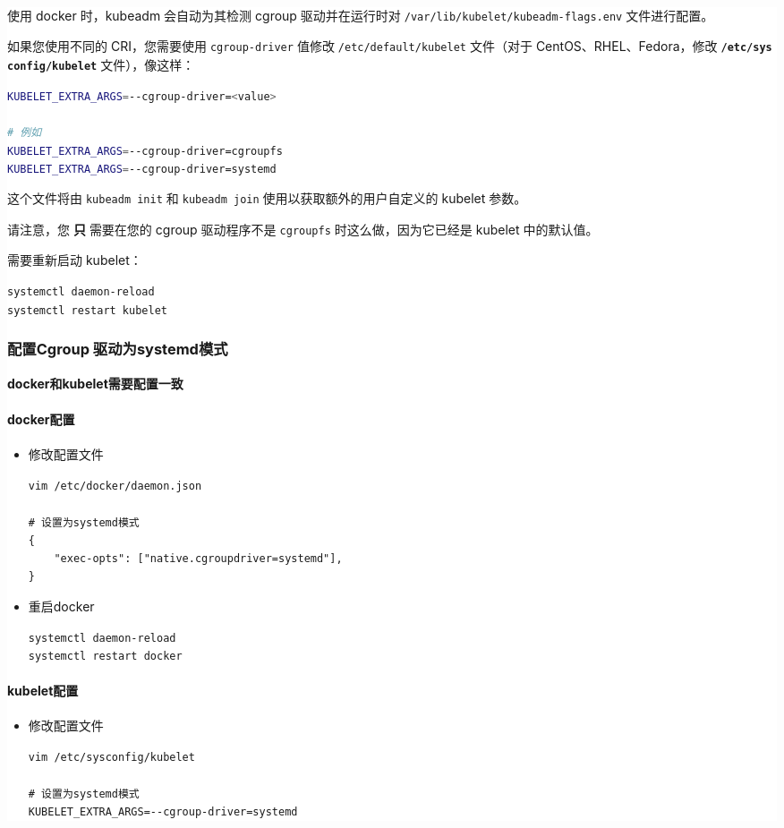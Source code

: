 使用 docker 时，kubeadm 会自动为其检测 cgroup 驱动并在运行时对 `/var/lib/kubelet/kubeadm-flags.env` 文件进行配置。

如果您使用不同的 CRI，您需要使用 `cgroup-driver` 值修改 `/etc/default/kubelet` 文件（对于 CentOS、RHEL、Fedora，修改 **`/etc/sysconfig/kubelet`** 文件），像这样：

```bash
KUBELET_EXTRA_ARGS=--cgroup-driver=<value>

# 例如
KUBELET_EXTRA_ARGS=--cgroup-driver=cgroupfs
KUBELET_EXTRA_ARGS=--cgroup-driver=systemd
```

这个文件将由 `kubeadm init` 和 `kubeadm join` 使用以获取额外的用户自定义的 kubelet 参数。

请注意，您 **只** 需要在您的 cgroup 驱动程序不是 `cgroupfs` 时这么做，因为它已经是 kubelet 中的默认值。

需要重新启动 kubelet：

```bash
systemctl daemon-reload
systemctl restart kubelet
```



### 配置Cgroup 驱动为systemd模式

**docker和kubelet需要配置一致**

#### docker配置

- 修改配置文件

  ```shell
  vim /etc/docker/daemon.json
  
  # 设置为systemd模式
  {
      "exec-opts": ["native.cgroupdriver=systemd"],
  }
  ```

- 重启docker

  ```shell
  systemctl daemon-reload
  systemctl restart docker
  ```

#### kubelet配置

- 修改配置文件

  ```shell
  vim /etc/sysconfig/kubelet
  
  # 设置为systemd模式
  KUBELET_EXTRA_ARGS=--cgroup-driver=systemd
  ```
